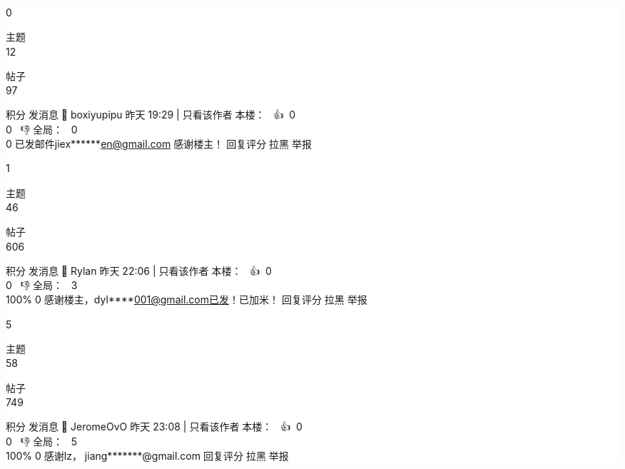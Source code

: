 0

主题	
12

帖子	
97

积分
发消息	
🔗
 boxiyupipu 昨天 19:29 | 只看该作者
本楼：  	👍  0	
0   👎
全局：  	0	
0
已发邮件jiex******en@gmail.com 感谢楼主！
回复评分 拉黑 举报

1

主题	
46

帖子	
606

积分
发消息	
🔗
 Rylan 昨天 22:06 | 只看该作者
本楼：  	👍  0	
0   👎
全局：  	3	
100%	0
感谢楼主，dyl****001@gmail.com已发！已加米！
回复评分 拉黑 举报

5

主题	
58

帖子	
749

积分
发消息	
🔗
 JeromeOvO 昨天 23:08 | 只看该作者
本楼：  	👍  0	
0   👎
全局：  	5	
100%	0
感谢lz， jiang*******@gmail.com
回复评分 拉黑 举报
